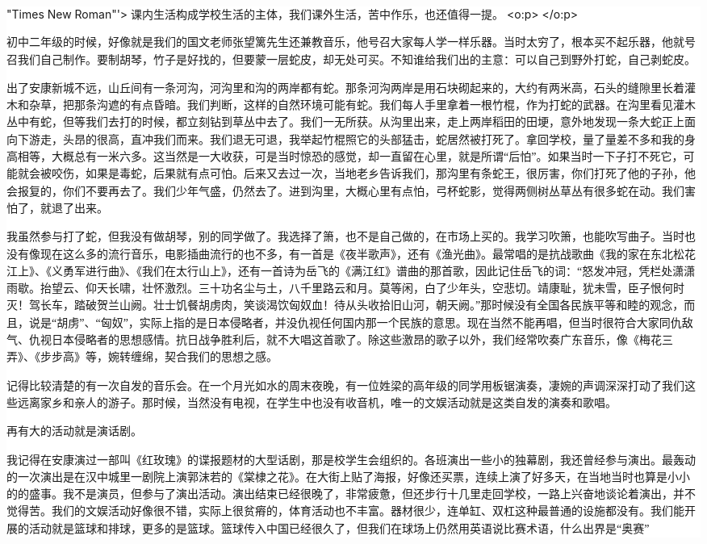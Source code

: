"Times New Roman"'>
   课内生活构成学校生活的主体，我们课外生活，苦中作乐，也还值得一提。
  </span>
  <o:p>
  </o:p>
 </p>
 <p class="MsoNormal">
  <span lang="ZH-CN" style='font-family:宋体;mso-ascii-font-family:
"Times New Roman"'>
   初中二年级的时候，好像就是我们的国文老师张望篱先生还兼教音乐，他号召大家每人学一样乐器。当时太穷了，根本买不起乐器，他就号召我们自己制作。要制胡琴，竹子是好找的，但要蒙一层蛇皮，却无处可买。不知谁给我们出的主意：可以自己到野外打蛇，自己剥蛇皮。
  </span>
  <o:p>
  </o:p>
 </p>
 <p class="MsoNormal">
  <span lang="ZH-CN" style='font-family:宋体;mso-ascii-font-family:
"Times New Roman"'>
   出了安康新城不远，山丘间有一条河沟，河沟里和沟的两岸都有蛇。那条河沟两岸是用石块砌起来的，大约有两米高，石头的缝隙里长着灌木和杂草，把那条沟遮的有点昏暗。我们判断，这样的自然环境可能有蛇。我们每人手里拿着一根竹棍，作为打蛇的武器。在沟里看见灌木丛中有蛇，但等我们去打的时候，都立刻钻到草丛中去了。我们一无所获。从沟里出来，走上两岸稻田的田埂，意外地发现一条大蛇正上面向下游走，头昂的很高，直冲我们而来。我们退无可退，我举起竹棍照它的头部猛击，蛇居然被打死了。拿回学校，量了量差不多和我的身高相等，大概总有一米六多。这当然是一大收获，可是当时惊恐的感觉，却一直留在心里，就是所谓“后怕”。如果当时一下子打不死它，可能就会被咬伤，如果是毒蛇，后果就有点可怕。后来又去过一次，当地老乡告诉我们，那沟里有条蛇王，很厉害，你们打死了他的子孙，他会报复的，你们不要再去了。我们少年气盛，仍然去了。进到沟里，大概心里有点怕，弓杯蛇影，觉得两侧树丛草丛有很多蛇在动。我们害怕了，就退了出来。
  </span>
  <o:p>
  </o:p>
 </p>
 <p class="MsoNormal">
  <span lang="ZH-CN" style='font-family:宋体;mso-ascii-font-family:
"Times New Roman"'>
   我虽然参与打了蛇，但我没有做胡琴，别的同学做了。我选择了箫，也不是自己做的，在市场上买的。我学习吹箫，也能吹写曲子。当时也没有像现在这么多的流行音乐，电影插曲流行的也不多，有一首是《夜半歌声》，还有《渔光曲》。最常唱的是抗战歌曲《我的家在东北松花江上》、《义勇军进行曲》、《我们在太行山上》，还有一首诗为岳飞的《满江红》谱曲的那首歌，因此记住岳飞的词：“怒发冲冠，凭栏处潇潇雨歇。抬望云、仰天长啸，壮怀激烈。三十功名尘与土，八千里路云和月。莫等闲，白了少年头，空悲切。靖康耻，犹未雪，臣子恨何时灭！驾长车，踏破贺兰山阙。壮士饥餐胡虏肉，笑谈渴饮匈奴血！待从头收拾旧山河，朝天阙。”那时候没有全国各民族平等和睦的观念，而且，说是“胡虏”、“匈奴”，实际上指的是日本侵略者，并没仇视任何国内那一个民族的意思。现在当然不能再唱，但当时很符合大家同仇敌气、仇视日本侵略者的思想感情。抗日战争胜利后，就不大唱这首歌了。除这些激昂的歌子以外，我们经常吹奏广东音乐，像《梅花三弄》、《步步高》等，婉转缠绵，契合我们的思想之感。
  </span>
  <o:p>
  </o:p>
 </p>
 <p class="MsoNormal">
  <span lang="ZH-CN" style='font-family:宋体;mso-ascii-font-family:
"Times New Roman"'>
   记得比较清楚的有一次自发的音乐会。在一个月光如水的周末夜晚，有一位姓梁的高年级的同学用板锯演奏，凄婉的声调深深打动了我们这些远离家乡和亲人的游子。那时候，当然没有电视，在学生中也没有收音机，唯一的文娱活动就是这类自发的演奏和歌唱。
  </span>
  <o:p>
  </o:p>
 </p>
 <p class="MsoNormal">
  <span lang="ZH-CN" style='font-family:宋体;mso-ascii-font-family:
"Times New Roman"'>
   再有大的活动就是演话剧。
  </span>
  <o:p>
  </o:p>
 </p>
 <p class="MsoNormal">
  <span lang="ZH-CN" style='font-family:宋体;mso-ascii-font-family:
"Times New Roman"'>
   我记得在安康演过一部叫《红玫瑰》的谍报题材的大型话剧，那是校学生会组织的。各班演出一些小的独幕剧，我还曾经参与演出。最轰动的一次演出是在汉中城里一剧院上演郭沫若的《棠棣之花》。在大街上贴了海报，好像还买票，连续上演了好多天，在当地当时也算是小小的的盛事。我不是演员，但参与了演出活动。演出结束已经很晚了，非常疲惫，但还步行十几里走回学校，一路上兴奋地谈论着演出，并不觉得苦。我们的文娱活动好像很不错，实际上很贫瘠的，体育活动也不丰富。器材很少，连单缸、双杠这种最普通的设施都没有。我们能开展的活动就是篮球和排球，更多的是篮球。篮球传入中国已经很久了，但我们在球场上仍然用英语说比赛术语，什么出界是“奥赛”
  </span>